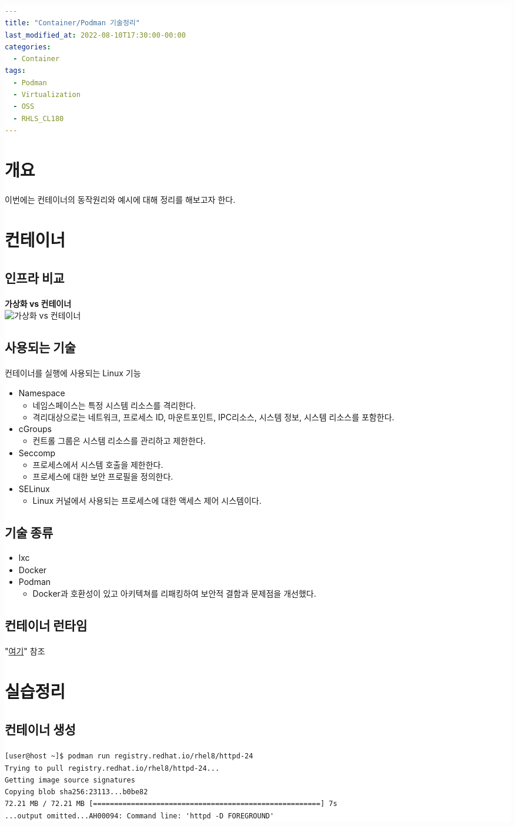 ```yaml
---
title: "Container/Podman 기술정리"
last_modified_at: 2022-08-10T17:30:00-00:00
categories:
  - Container
tags:
  - Podman
  - Virtualization
  - OSS
  - RHLS_CL180
---
```


# 개요
이번에는 컨테이너의 동작원리와 예시에 대해 정리를 해보고자 한다.  

# 컨테이너
## 인프라 비교
**가상화 vs 컨테이너**  
![가상화 vs 컨테이너](https://www.redhat.com/cms/managed-files/virtualization-vs-containers.png)  

## 사용되는 기술
컨테이너를 실행에 사용되는 Linux 기능
- Namespace
  - 네임스페이스는 특정 시스템 리소스를 격리한다.
  - 격리대상으로는 네트워크, 프로세스 ID, 마운트포인트, IPC리소스, 시스템 정보, 시스템 리소스를 포함한다.
- cGroups
  - 컨트롤 그룹은 시스템 리소스를 관리하고 제한한다.
- Seccomp
  - 프로세스에서 시스템 호출을 제한한다.
  - 프로세스에 대한 보안 프로필을 정의한다.
- SELinux
  - Linux 커널에서 사용되는 프로세스에 대한 액세스 제어 시스템이다.


## 기술 종류
- lxc
- Docker
- Podman
  - Docker과 호환성이 있고 아키텍쳐를 리패킹하여 보안적 결함과 문제점을 개선했다.

## 컨테이너 런타임
"[여기](https://www.samsungsds.com/kr/insights/docker.html)" 참조

# 실습정리
## 컨테이너 생성
```
[user@host ~]$ podman run registry.redhat.io/rhel8/httpd-24
Trying to pull registry.redhat.io/rhel8/httpd-24...
Getting image source signatures
Copying blob sha256:23113...b0be82
72.21 MB / 72.21 MB [======================================================] 7s
...output omitted...AH00094: Command line: 'httpd -D FOREGROUND'
```
